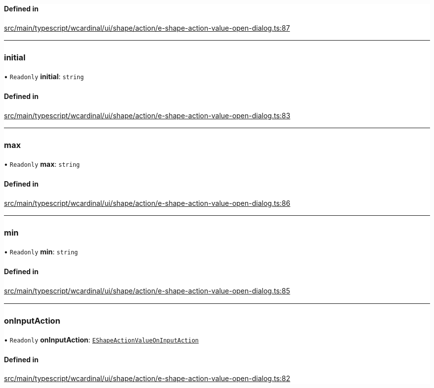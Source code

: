 #### Defined in

[src/main/typescript/wcardinal/ui/shape/action/e-shape-action-value-open-dialog.ts:87](https://github.com/winter-cardinal/winter-cardinal-ui/blob/v0.414.0/src/main/typescript/wcardinal/ui/shape/action/e-shape-action-value-open-dialog.ts#L87)

___

### initial

• `Readonly` **initial**: `string`

#### Defined in

[src/main/typescript/wcardinal/ui/shape/action/e-shape-action-value-open-dialog.ts:83](https://github.com/winter-cardinal/winter-cardinal-ui/blob/v0.414.0/src/main/typescript/wcardinal/ui/shape/action/e-shape-action-value-open-dialog.ts#L83)

___

### max

• `Readonly` **max**: `string`

#### Defined in

[src/main/typescript/wcardinal/ui/shape/action/e-shape-action-value-open-dialog.ts:86](https://github.com/winter-cardinal/winter-cardinal-ui/blob/v0.414.0/src/main/typescript/wcardinal/ui/shape/action/e-shape-action-value-open-dialog.ts#L86)

___

### min

• `Readonly` **min**: `string`

#### Defined in

[src/main/typescript/wcardinal/ui/shape/action/e-shape-action-value-open-dialog.ts:85](https://github.com/winter-cardinal/winter-cardinal-ui/blob/v0.414.0/src/main/typescript/wcardinal/ui/shape/action/e-shape-action-value-open-dialog.ts#L85)

___

### onInputAction

• `Readonly` **onInputAction**: [`EShapeActionValueOnInputAction`](../index.md#eshapeactionvalueoninputaction)

#### Defined in

[src/main/typescript/wcardinal/ui/shape/action/e-shape-action-value-open-dialog.ts:82](https://github.com/winter-cardinal/winter-cardinal-ui/blob/v0.414.0/src/main/typescript/wcardinal/ui/shape/action/e-shape-action-value-open-dialog.ts#L82)

